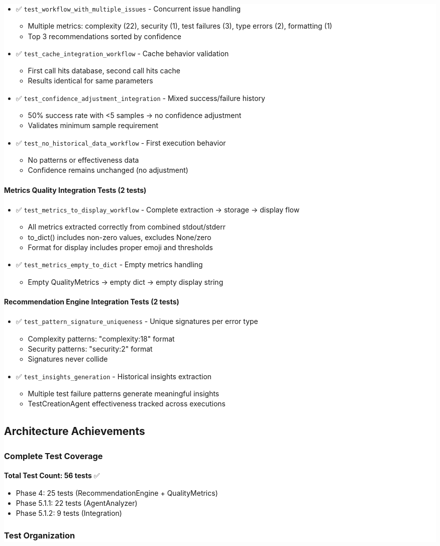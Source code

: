 - ✅ `test_workflow_with_multiple_issues` - Concurrent issue handling

  - Multiple metrics: complexity (22), security (1), test failures (3), type errors (2), formatting (1)
  - Top 3 recommendations sorted by confidence

- ✅ `test_cache_integration_workflow` - Cache behavior validation

  - First call hits database, second call hits cache
  - Results identical for same parameters

- ✅ `test_confidence_adjustment_integration` - Mixed success/failure history

  - 50% success rate with \<5 samples → no confidence adjustment
  - Validates minimum sample requirement

- ✅ `test_no_historical_data_workflow` - First execution behavior

  - No patterns or effectiveness data
  - Confidence remains unchanged (no adjustment)

#### Metrics Quality Integration Tests (2 tests)

- ✅ `test_metrics_to_display_workflow` - Complete extraction → storage → display flow

  - All metrics extracted correctly from combined stdout/stderr
  - to_dict() includes non-zero values, excludes None/zero
  - Format for display includes proper emoji and thresholds

- ✅ `test_metrics_empty_to_dict` - Empty metrics handling

  - Empty QualityMetrics → empty dict → empty display string

#### Recommendation Engine Integration Tests (2 tests)

- ✅ `test_pattern_signature_uniqueness` - Unique signatures per error type

  - Complexity patterns: "complexity:18" format
  - Security patterns: "security:2" format
  - Signatures never collide

- ✅ `test_insights_generation` - Historical insights extraction

  - Multiple test failure patterns generate meaningful insights
  - TestCreationAgent effectiveness tracked across executions

## Architecture Achievements

### Complete Test Coverage

**Total Test Count: 56 tests** ✅

- Phase 4: 25 tests (RecommendationEngine + QualityMetrics)
- Phase 5.1.1: 22 tests (AgentAnalyzer)
- Phase 5.1.2: 9 tests (Integration)

### Test Organization
